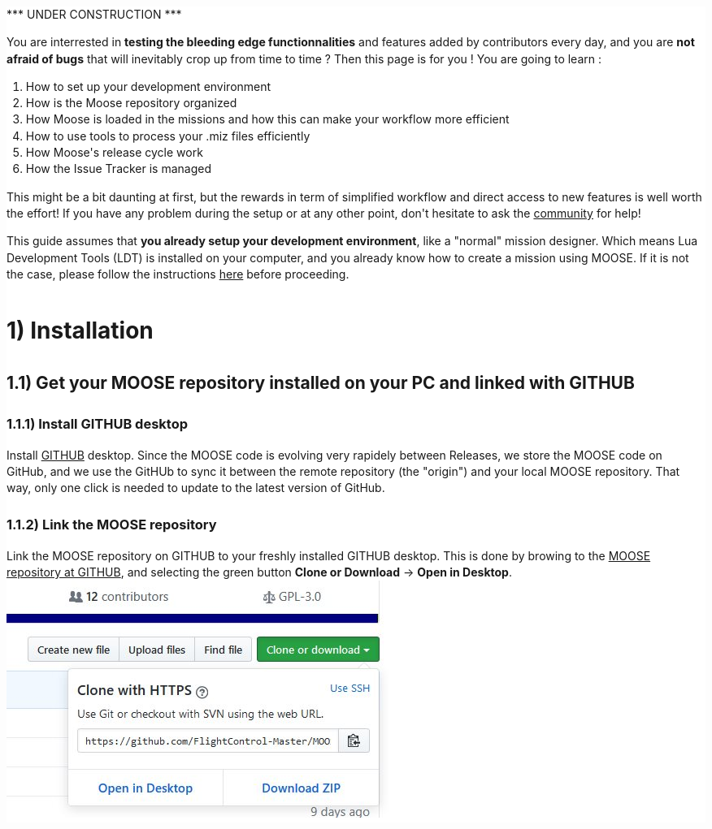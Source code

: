 *** UNDER CONSTRUCTION ***

You are interrested in **testing the bleeding edge functionnalities** and features added by contributors every day, and you are **not afraid of bugs** that will inevitably crop up from time to time ? Then this page is for you ! You are going to learn :

1. How to set up your development environment
2. How is the Moose repository organized
3. How Moose is loaded in the missions and how this can make your workflow more efficient
4. How to use tools to process your .miz files efficiently
5. How Moose's release cycle work
6. How the Issue Tracker is managed

This might be a bit daunting at first, but the rewards in term of simplified workflow and direct access to new features is well worth the effort! If you have any problem during the setup or at any other point, don't hesitate to ask the [community](Communities) for help!

This guide assumes that **you already setup your development environment**, like a "normal" mission designer. Which means Lua Development Tools (LDT) is installed on your computer, and you already know how to create a mission using MOOSE. If it is not the case, please follow the instructions [here](http://flightcontrol-master.github.io/MOOSE/Usage_Guide.html) before proceeding.

# 1) Installation

## 1.1) Get your MOOSE repository installed on your PC and linked with GITHUB

### 1.1.1) Install GITHUB desktop

Install [GITHUB](https://desktop.github.com) desktop. 
Since the MOOSE code is evolving very rapidely between Releases, we store the MOOSE code on GitHub, and we use the GitHUb to sync it between the remote repository (the "origin") and your local MOOSE repository. That way, only one click is needed to update to the latest version of GitHub.

### 1.1.2) Link the MOOSE repository

Link the MOOSE repository on GITHUB to your freshly installed GITHUB desktop. 
This is done by browing to the [MOOSE repository at GITHUB](https://github.com/FlightControl-Master/MOOSE), and selecting the green button **Clone or Download** -> **Open in Desktop**.
![](Installation/GitHub_Clone.jpg)

